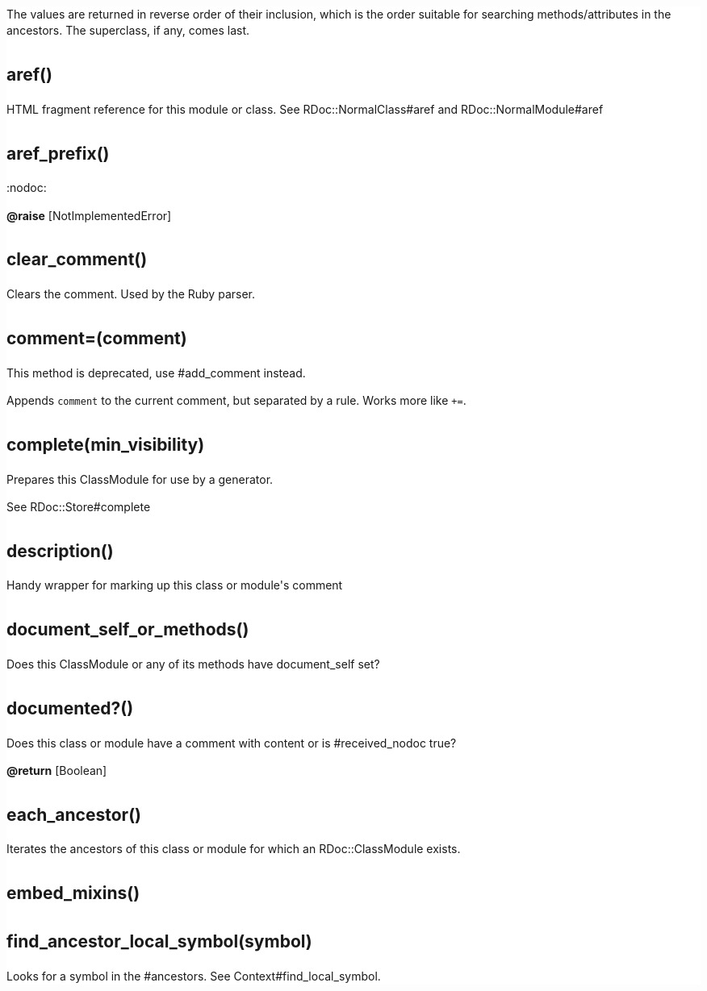 The values are returned in reverse order of their inclusion, which is the
order suitable for searching methods/attributes in the ancestors. The
superclass, if any, comes last.

## aref() [](#method-i-aref)
HTML fragment reference for this module or class.  See RDoc::NormalClass#aref
and RDoc::NormalModule#aref

## aref_prefix() [](#method-i-aref_prefix)
:nodoc:

**@raise** [NotImplementedError] 

## clear_comment() [](#method-i-clear_comment)
Clears the comment. Used by the Ruby parser.

## comment=(comment) [](#method-i-comment=)
This method is deprecated, use #add_comment instead.

Appends `comment` to the current comment, but separated by a rule.  Works more
like `+=`.

## complete(min_visibility) [](#method-i-complete)
Prepares this ClassModule for use by a generator.

See RDoc::Store#complete

## description() [](#method-i-description)
Handy wrapper for marking up this class or module's comment

## document_self_or_methods() [](#method-i-document_self_or_methods)
Does this ClassModule or any of its methods have document_self set?

## documented?() [](#method-i-documented?)
Does this class or module have a comment with content or is #received_nodoc
true?

**@return** [Boolean] 

## each_ancestor() [](#method-i-each_ancestor)
Iterates the ancestors of this class or module for which an RDoc::ClassModule
exists.

## embed_mixins() [](#method-i-embed_mixins)

## find_ancestor_local_symbol(symbol) [](#method-i-find_ancestor_local_symbol)
Looks for a symbol in the #ancestors. See Context#find_local_symbol.

